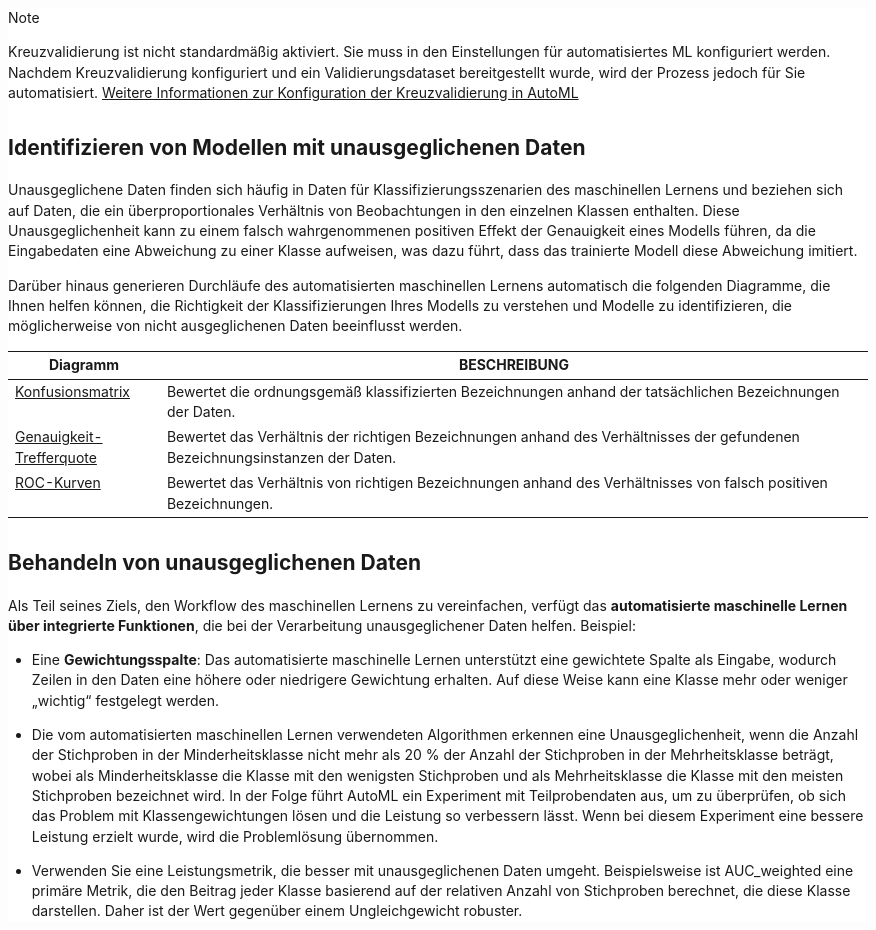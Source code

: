> [!NOTE]
> Kreuzvalidierung ist nicht standardmäßig aktiviert. Sie muss in den Einstellungen für automatisiertes ML konfiguriert werden. Nachdem Kreuzvalidierung konfiguriert und ein Validierungsdataset bereitgestellt wurde, wird der Prozess jedoch für Sie automatisiert. [Weitere Informationen zur Konfiguration der Kreuzvalidierung in AutoML](how-to-configure-cross-validation-data-splits.md)

<a name="imbalance"></a>

## <a name="identify-models-with-imbalanced-data"></a>Identifizieren von Modellen mit unausgeglichenen Daten

Unausgeglichene Daten finden sich häufig in Daten für Klassifizierungsszenarien des maschinellen Lernens und beziehen sich auf Daten, die ein überproportionales Verhältnis von Beobachtungen in den einzelnen Klassen enthalten. Diese Unausgeglichenheit kann zu einem falsch wahrgenommenen positiven Effekt der Genauigkeit eines Modells führen, da die Eingabedaten eine Abweichung zu einer Klasse aufweisen, was dazu führt, dass das trainierte Modell diese Abweichung imitiert. 

Darüber hinaus generieren Durchläufe des automatisierten maschinellen Lernens automatisch die folgenden Diagramme, die Ihnen helfen können, die Richtigkeit der Klassifizierungen Ihres Modells zu verstehen und Modelle zu identifizieren, die möglicherweise von nicht ausgeglichenen Daten beeinflusst werden.

Diagramm| BESCHREIBUNG
---|---
[Konfusionsmatrix](how-to-understand-automated-ml.md#confusion-matrix)| Bewertet die ordnungsgemäß klassifizierten Bezeichnungen anhand der tatsächlichen Bezeichnungen der Daten. 
[Genauigkeit-Trefferquote](how-to-understand-automated-ml.md#precision-recall-curve)| Bewertet das Verhältnis der richtigen Bezeichnungen anhand des Verhältnisses der gefundenen Bezeichnungsinstanzen der Daten. 
[ROC-Kurven](how-to-understand-automated-ml.md#roc-curve)| Bewertet das Verhältnis von richtigen Bezeichnungen anhand des Verhältnisses von falsch positiven Bezeichnungen.

## <a name="handle-imbalanced-data"></a>Behandeln von unausgeglichenen Daten 

Als Teil seines Ziels, den Workflow des maschinellen Lernens zu vereinfachen, verfügt das **automatisierte maschinelle Lernen über integrierte Funktionen**, die bei der Verarbeitung unausgeglichener Daten helfen. Beispiel: 

- Eine **Gewichtungsspalte**: Das automatisierte maschinelle Lernen unterstützt eine gewichtete Spalte als Eingabe, wodurch Zeilen in den Daten eine höhere oder niedrigere Gewichtung erhalten. Auf diese Weise kann eine Klasse mehr oder weniger „wichtig“ festgelegt werden.

- Die vom automatisierten maschinellen Lernen verwendeten Algorithmen erkennen eine Unausgeglichenheit, wenn die Anzahl der Stichproben in der Minderheitsklasse nicht mehr als 20 % der Anzahl der Stichproben in der Mehrheitsklasse beträgt, wobei als Minderheitsklasse die Klasse mit den wenigsten Stichproben und als Mehrheitsklasse die Klasse mit den meisten Stichproben bezeichnet wird. In der Folge führt AutoML ein Experiment mit Teilprobendaten aus, um zu überprüfen, ob sich das Problem mit Klassengewichtungen lösen und die Leistung so verbessern lässt. Wenn bei diesem Experiment eine bessere Leistung erzielt wurde, wird die Problemlösung übernommen.

- Verwenden Sie eine Leistungsmetrik, die besser mit unausgeglichenen Daten umgeht. Beispielsweise ist AUC_weighted eine primäre Metrik, die den Beitrag jeder Klasse basierend auf der relativen Anzahl von Stichproben berechnet, die diese Klasse darstellen. Daher ist der Wert gegenüber einem Ungleichgewicht robuster.
